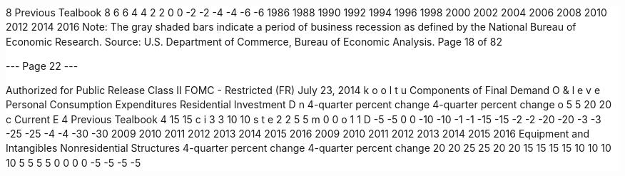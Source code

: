 8 Previous Tealbook 8
6 6
4 4
2 2
0 0
-2 -2
-4 -4
-6 -6
1986 1988 1990 1992 1994 1996 1998 2000 2002 2004 2006 2008 2010 2012 2014 2016
Note: The gray shaded bars indicate a period of business recession as defined by the National Bureau of Economic Research.
Source: U.S. Department of Commerce, Bureau of Economic Analysis.
Page 18 of 82

--- Page 22 ---

Authorized for Public Release
Class II FOMC - Restricted (FR) July 23, 2014
k
o
o
l
t
u
Components of Final Demand O
&
l
e
v
e
Personal Consumption Expenditures Residential Investment D
n
4-quarter percent change 4-quarter percent change o
5 5 20 20 c
Current E
4 Previous Tealbook 4 15 15 c
i
3 3 10 10 s t
e
2 2 5 5 m
0 0 o
1 1 D
-5 -5
0 0
-10 -10
-1 -1
-15 -15
-2 -2 -20 -20
-3 -3 -25 -25
-4 -4 -30 -30
2009 2010 2011 2012 2013 2014 2015 2016 2009 2010 2011 2012 2013 2014 2015 2016
Equipment and Intangibles Nonresidential Structures
4-quarter percent change 4-quarter percent change
20 20 25 25
20 20
15 15
15 15
10 10
10 10
5 5 5 5
0 0
0 0
-5 -5
-5 -5